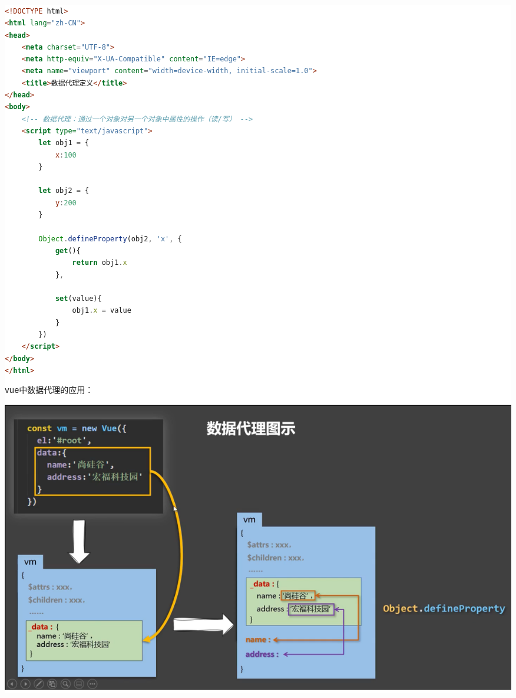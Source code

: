 ```html
<!DOCTYPE html>
<html lang="zh-CN">
<head>
    <meta charset="UTF-8">
    <meta http-equiv="X-UA-Compatible" content="IE=edge">
    <meta name="viewport" content="width=device-width, initial-scale=1.0">
    <title>数据代理定义</title>
</head>
<body>
    <!-- 数据代理：通过一个对象对另一个对象中属性的操作（读/写） -->
    <script type="text/javascript">
        let obj1 = {
            x:100
        }

        let obj2 = {
            y:200
        }

        Object.defineProperty(obj2, 'x', {
            get(){
                return obj1.x
            },

            set(value){
                obj1.x = value
            }
        })
    </script>
</body>
</html>
```

vue中数据代理的应用：

![](Vue基础学习/vue3.png)
